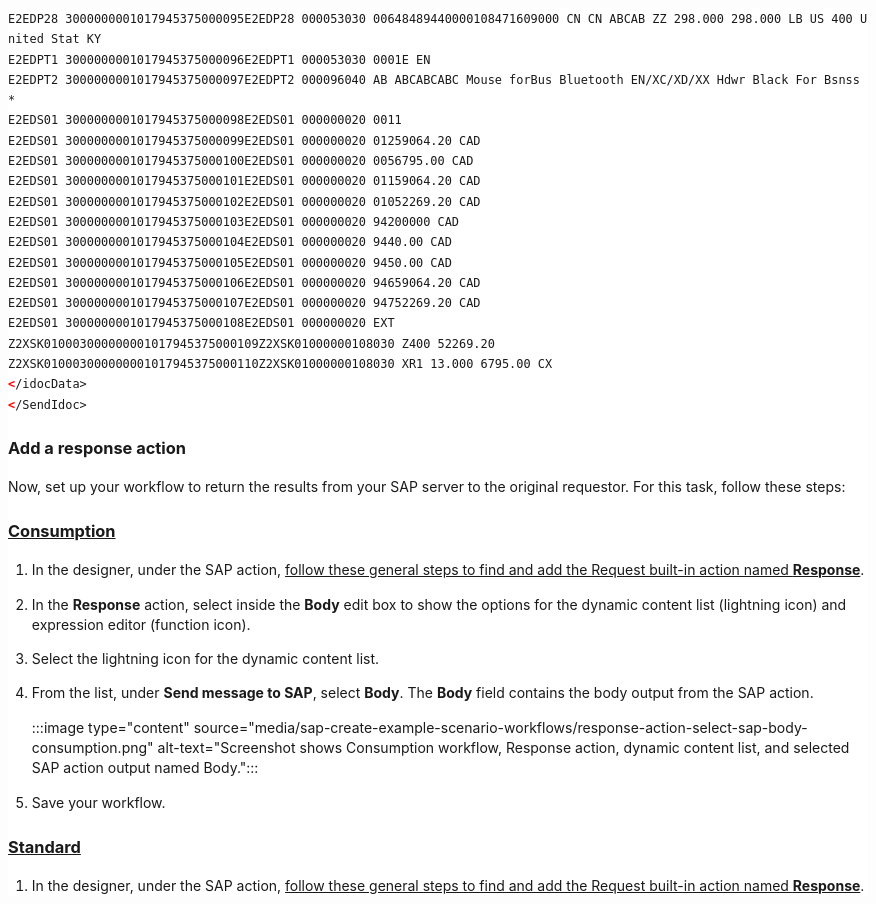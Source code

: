 ```xml
E2EDP28 3000000001017945375000095E2EDP28 000053030 00648489440000108471609000 CN CN ABCAB ZZ 298.000 298.000 LB US 400 United Stat KY
E2EDPT1 3000000001017945375000096E2EDPT1 000053030 0001E EN
E2EDPT2 3000000001017945375000097E2EDPT2 000096040 AB ABCABCABC Mouse forBus Bluetooth EN/XC/XD/XX Hdwr Black For Bsnss *
E2EDS01 3000000001017945375000098E2EDS01 000000020 0011
E2EDS01 3000000001017945375000099E2EDS01 000000020 01259064.20 CAD
E2EDS01 3000000001017945375000100E2EDS01 000000020 0056795.00 CAD
E2EDS01 3000000001017945375000101E2EDS01 000000020 01159064.20 CAD
E2EDS01 3000000001017945375000102E2EDS01 000000020 01052269.20 CAD
E2EDS01 3000000001017945375000103E2EDS01 000000020 94200000 CAD
E2EDS01 3000000001017945375000104E2EDS01 000000020 9440.00 CAD
E2EDS01 3000000001017945375000105E2EDS01 000000020 9450.00 CAD
E2EDS01 3000000001017945375000106E2EDS01 000000020 94659064.20 CAD
E2EDS01 3000000001017945375000107E2EDS01 000000020 94752269.20 CAD
E2EDS01 3000000001017945375000108E2EDS01 000000020 EXT
Z2XSK010003000000001017945375000109Z2XSK01000000108030 Z400 52269.20
Z2XSK010003000000001017945375000110Z2XSK01000000108030 XR1 13.000 6795.00 CX
</idocData>
</SendIdoc>
```

<a name="add-response-action"></a>

### Add a response action

Now, set up your workflow to return the results from your SAP server to the original requestor. For this task, follow these steps:

### [Consumption](#tab/consumption)

1. In the designer, under the SAP action, [follow these general steps to find and add the Request built-in action named **Response**](../create-workflow-with-trigger-or-action.md?tabs=consumption#add-action).

1. In the **Response** action, select inside the **Body** edit box to show the options for the dynamic content list (lightning icon) and expression editor (function icon).

1. Select the lightning icon for the dynamic content list.

1. From the list, under **Send message to SAP**, select **Body**. The **Body** field contains the body output from the SAP action.

   :::image type="content" source="media/sap-create-example-scenario-workflows/response-action-select-sap-body-consumption.png" alt-text="Screenshot shows Consumption workflow, Response action, dynamic content list, and selected SAP action output named Body.":::

1. Save your workflow.

### [Standard](#tab/standard)

1. In the designer, under the SAP action, [follow these general steps to find and add the Request built-in action named **Response**](../create-workflow-with-trigger-or-action.md?tabs=standard#add-action).
